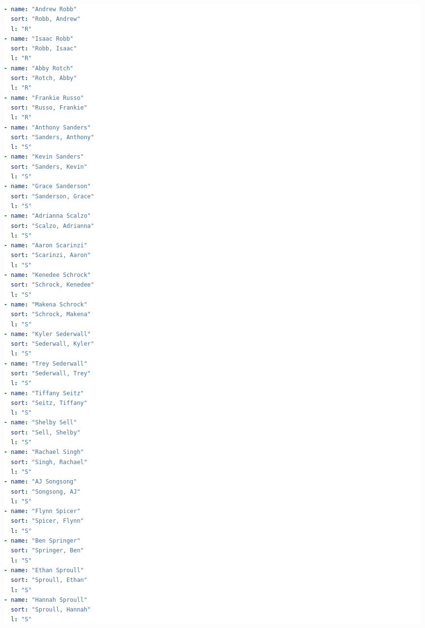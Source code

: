 ```yaml
- name: "Andrew Robb"
  sort: "Robb, Andrew"
  l: "R"
- name: "Isaac Robb"
  sort: "Robb, Isaac"
  l: "R"
- name: "Abby Rotch"
  sort: "Rotch, Abby"
  l: "R"
- name: "Frankie Russo"
  sort: "Russo, Frankie"
  l: "R"
- name: "Anthony Sanders"
  sort: "Sanders, Anthony"
  l: "S"
- name: "Kevin Sanders"
  sort: "Sanders, Kevin"
  l: "S"
- name: "Grace Sanderson"
  sort: "Sanderson, Grace"
  l: "S"
- name: "Adrianna Scalzo"
  sort: "Scalzo, Adrianna"
  l: "S"
- name: "Aaron Scarinzi"
  sort: "Scarinzi, Aaron"
  l: "S"
- name: "Kenedee Schrock"
  sort: "Schrock, Kenedee"
  l: "S"
- name: "Makena Schrock"
  sort: "Schrock, Makena"
  l: "S"
- name: "Kyler Sederwall"
  sort: "Sederwall, Kyler"
  l: "S"
- name: "Trey Sederwall"
  sort: "Sederwall, Trey"
  l: "S"
- name: "Tiffany Seitz"
  sort: "Seitz, Tiffany"
  l: "S"
- name: "Shelby Sell"
  sort: "Sell, Shelby"
  l: "S"
- name: "Rachael Singh"
  sort: "Singh, Rachael"
  l: "S"
- name: "AJ Songsong"
  sort: "Songsong, AJ"
  l: "S"
- name: "Flynn Spicer"
  sort: "Spicer, Flynn"
  l: "S"
- name: "Ben Springer"
  sort: "Springer, Ben"
  l: "S"
- name: "Ethan Sproull"
  sort: "Sproull, Ethan"
  l: "S"
- name: "Hannah Sproull"
  sort: "Sproull, Hannah"
  l: "S"
```